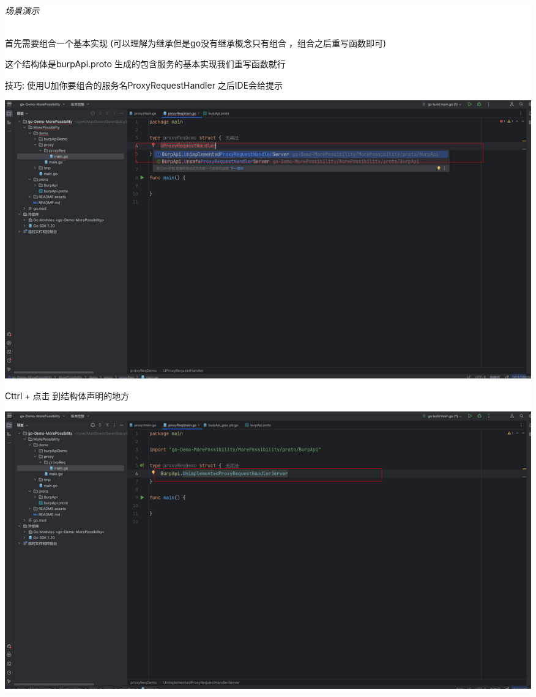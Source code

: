 

###### 场景演示



首先需要组合一个基本实现    (可以理解为继承但是go没有继承概念只有组合 ，组合之后重写函数即可)

这个结构体是burpApi.proto 生成的包含服务的基本实现我们重写函数就行

技巧: 	使用U加你要组合的服务名ProxyRequestHandler 之后IDE会给提示

![image-20230628144651321](README.assets/image-20230628144651321.png)



Cttrl + 点击 到结构体声明的地方

![image-20230628145015311](README.assets/image-20230628145015311.png)
